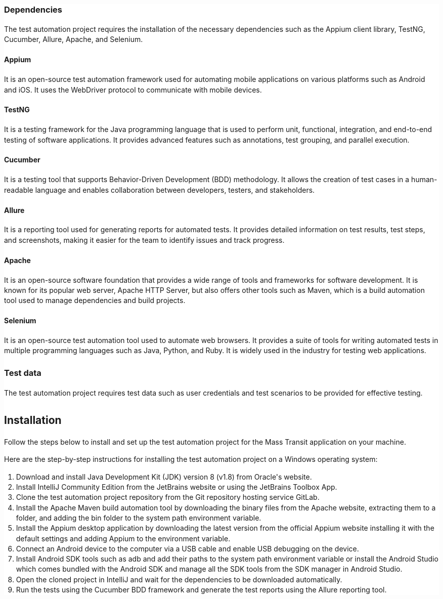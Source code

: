 ### Dependencies
The test automation project requires the installation of the necessary dependencies such as the Appium client library, TestNG, Cucumber, Allure, Apache, and Selenium.

#### Appium
It is an open-source test automation framework used for automating mobile applications on various platforms such as Android and iOS. It uses the WebDriver protocol to communicate with mobile devices.

#### TestNG
It is a testing framework for the Java programming language that is used to perform unit, functional, integration, and end-to-end testing of software applications. It provides advanced features such as annotations, test grouping, and parallel execution.

#### Cucumber
It is a testing tool that supports Behavior-Driven Development (BDD) methodology. It allows the creation of test cases in a human-readable language and enables collaboration between developers, testers, and stakeholders.

#### Allure
It is a reporting tool used for generating reports for automated tests. It provides detailed information on test results, test steps, and screenshots, making it easier for the team to identify issues and track progress.

#### Apache
It is an open-source software foundation that provides a wide range of tools and frameworks for software development. It is known for its popular web server, Apache HTTP Server, but also offers other tools such as Maven, which is a build automation tool used to manage dependencies and build projects.

#### Selenium
It is an open-source test automation tool used to automate web browsers. It provides a suite of tools for writing automated tests in multiple programming languages such as Java, Python, and Ruby. It is widely used in the industry for testing web applications.

### Test data
The test automation project requires test data such as user credentials and test scenarios to be provided for effective testing.

## Installation
Follow the steps below to install and set up the test automation project for the Mass Transit application on your machine.

Here are the step-by-step instructions for installing the test automation project on a Windows operating system:
1. Download and install Java Development Kit (JDK) version 8 (v1.8) from Oracle's website.
2. Install IntelliJ Community Edition from the JetBrains website or using the JetBrains Toolbox App.
3. Clone the test automation project repository from the Git repository hosting service GitLab.
4. Install the Apache Maven build automation tool by downloading the binary files from the Apache website, extracting them to a folder, and adding the bin folder to the system path environment variable.
5. Install the Appium desktop application by downloading the latest version from the official Appium website installing it with the default settings and adding Appium to the environment variable.
6. Connect an Android device to the computer via a USB cable and enable USB debugging on the device.
7. Install Android SDK tools such as adb and add their paths to the system path environment variable or install the Android Studio which comes bundled with the Android SDK and manage all the SDK tools from the SDK manager in Android Studio.
8. Open the cloned project in IntelliJ and wait for the dependencies to be downloaded automatically.
9. Run the tests using the Cucumber BDD framework and generate the test reports using the Allure reporting tool.
